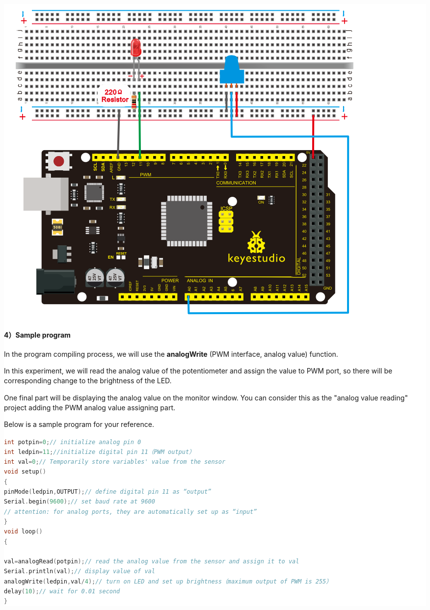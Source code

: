 ![](media/a970ab31307b02031e3e1c31cee6959c.png)

#### **4）Sample program**

In the program compiling process, we will use the **analogWrite** (PWM interface, analog value) function.

In this experiment, we will read the analog value of the potentiometer and assign the value to PWM port, so there will be corresponding change to the brightness of the LED.

One final part will be displaying the analog value on the monitor window. You can consider this as the "analog value reading" project adding the PWM analog value assigning part.

Below is a sample program for your reference.

```c
int potpin=0;// initialize analog pin 0
int ledpin=11;//initialize digital pin 11（PWM output）
int val=0;// Temporarily store variables' value from the sensor
void setup()
{
pinMode(ledpin,OUTPUT);// define digital pin 11 as “output”
Serial.begin(9600);// set baud rate at 9600
// attention: for analog ports, they are automatically set up as “input”
}
void loop()
{

val=analogRead(potpin);// read the analog value from the sensor and assign it to val
Serial.println(val);// display value of val
analogWrite(ledpin,val/4);// turn on LED and set up brightness（maximum output of PWM is 255）
delay(10);// wait for 0.01 second
}
```